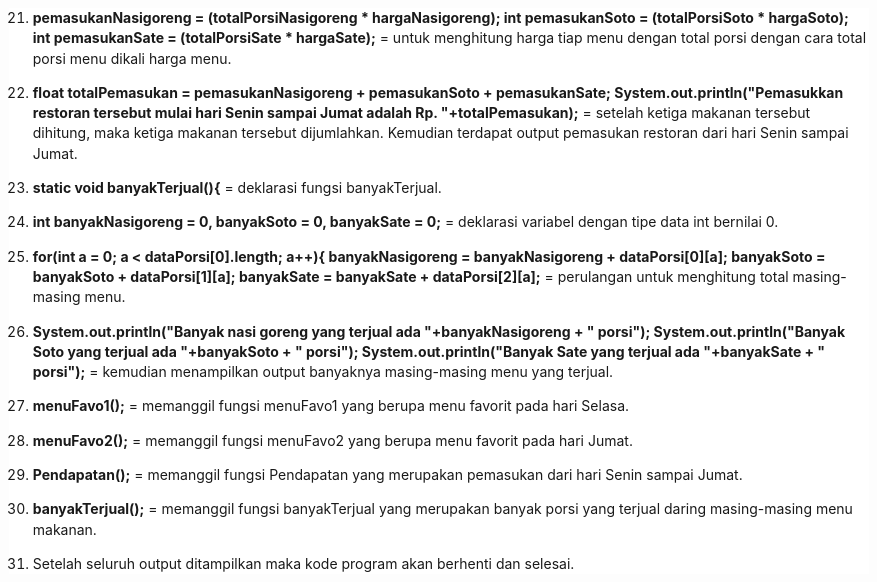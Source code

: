 21. **pemasukanNasigoreng = (totalPorsiNasigoreng * hargaNasigoreng); int pemasukanSoto = (totalPorsiSoto * hargaSoto); int pemasukanSate = (totalPorsiSate * hargaSate);** = untuk menghitung harga tiap menu dengan total porsi dengan cara total porsi menu dikali harga menu.

22. **float totalPemasukan = pemasukanNasigoreng + pemasukanSoto + pemasukanSate; System.out.println("Pemasukkan restoran tersebut mulai hari Senin sampai Jumat adalah Rp. "+totalPemasukan);** = setelah ketiga makanan tersebut dihitung, maka ketiga makanan tersebut dijumlahkan. Kemudian terdapat output pemasukan restoran dari hari Senin sampai Jumat.

23. **static void banyakTerjual(){** = deklarasi fungsi banyakTerjual.

24. **int banyakNasigoreng = 0, banyakSoto = 0, banyakSate = 0;** = deklarasi variabel dengan tipe data int bernilai 0.

25. **for(int a = 0; a < dataPorsi[0].length; a++){ banyakNasigoreng = banyakNasigoreng + dataPorsi[0][a]; banyakSoto = banyakSoto + dataPorsi[1][a]; banyakSate = banyakSate + dataPorsi[2][a];** = perulangan untuk menghitung total masing-masing menu.

26. **System.out.println("Banyak nasi goreng yang terjual ada "+banyakNasigoreng + " porsi"); System.out.println("Banyak Soto yang terjual ada "+banyakSoto + " porsi"); System.out.println("Banyak Sate yang terjual ada "+banyakSate + " porsi");** = kemudian menampilkan output banyaknya masing-masing menu yang terjual.

27. **menuFavo1();** = memanggil fungsi menuFavo1 yang berupa menu favorit pada hari Selasa.

28. **menuFavo2();** = memanggil fungsi menuFavo2 yang berupa menu favorit pada hari Jumat.

29. **Pendapatan();** = memanggil fungsi  Pendapatan yang merupakan pemasukan dari hari Senin sampai Jumat. 

30. **banyakTerjual();** = memanggil fungsi banyakTerjual yang merupakan banyak porsi yang terjual daring masing-masing menu makanan. 

31. Setelah seluruh output ditampilkan maka kode program akan berhenti dan selesai.
